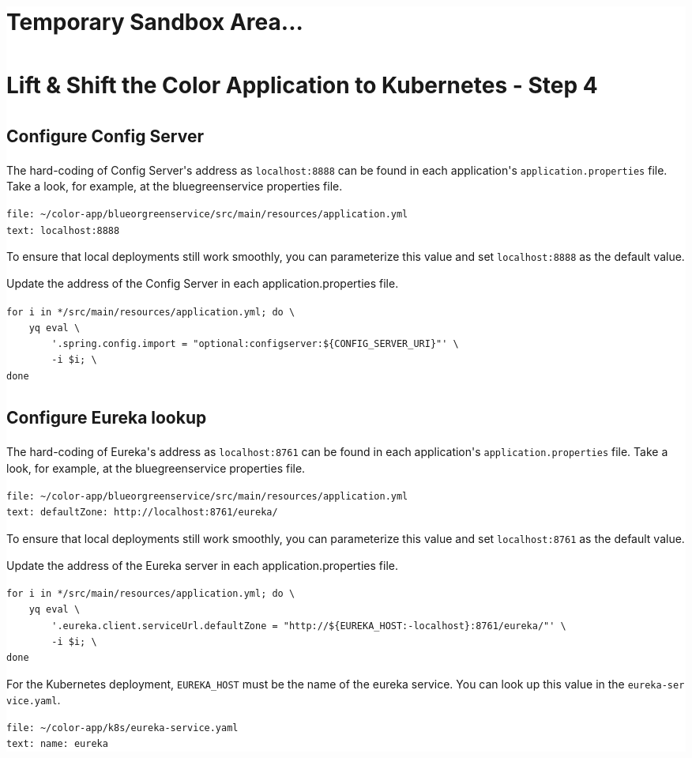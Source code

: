 # Temporary Sandbox Area...

# Lift & Shift the Color Application to Kubernetes - Step 4

## Configure Config Server
The hard-coding of Config Server's address as `localhost:8888` can be found in each application's `application.properties` file.
Take a look, for example, at the bluegreenservice properties file.
```editor:select-matching-text
file: ~/color-app/blueorgreenservice/src/main/resources/application.yml
text: localhost:8888
```

To ensure that local deployments still work smoothly, you can parameterize this value and set `localhost:8888` as the default value.

Update the address of the Config Server in each application.properties file.
```execute-1
for i in */src/main/resources/application.yml; do \
    yq eval \
        '.spring.config.import = "optional:configserver:${CONFIG_SERVER_URI}"' \
        -i $i; \
done
```

## Configure Eureka lookup

The hard-coding of Eureka's address as `localhost:8761` can be found in each application's `application.properties` file.
Take a look, for example, at the bluegreenservice properties file.
```editor:select-matching-text
file: ~/color-app/blueorgreenservice/src/main/resources/application.yml
text: defaultZone: http://localhost:8761/eureka/
```

To ensure that local deployments still work smoothly, you can parameterize this value and set `localhost:8761` as the default value.

Update the address of the Eureka server in each application.properties file.
```execute-1
for i in */src/main/resources/application.yml; do \
    yq eval \
        '.eureka.client.serviceUrl.defaultZone = "http://${EUREKA_HOST:-localhost}:8761/eureka/"' \
        -i $i; \
done
```

For the Kubernetes deployment, `EUREKA_HOST` must be the name of the eureka service.
You can look up this value in the `eureka-service.yaml`.
```editor:select-matching-text
file: ~/color-app/k8s/eureka-service.yaml
text: name: eureka
```

